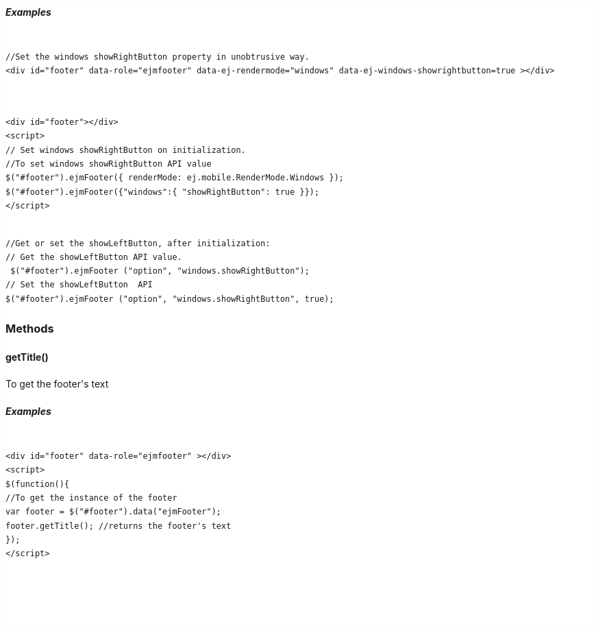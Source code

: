 






##### Examples

<pre class="prettyprint">
<code> 
//Set the windows showRightButton property in unobtrusive way.
&lt;div id="footer" data-role="ejmfooter" data-ej-rendermode="windows" data-ej-windows-showrightbutton=true &gt;&lt;/div&gt;
</code>
</pre>
<pre class="prettyprint">
<code> 
&lt;div id="footer"&gt;&lt;/div&gt;
&lt;script&gt;
// Set windows showRightButton on initialization. 
//To set windows showRightButton API value 
$("#footer").ejmFooter({ renderMode: ej.mobile.RenderMode.Windows });
$("#footer").ejmFooter({"windows":{ "showRightButton": true }});        
&lt;/script&gt;</code>
</pre>
<pre class="prettyprint">
<code> 
//Get or set the showLeftButton, after initialization:
// Get the showLeftButton API value.            
 $("#footer").ejmFooter ("option", "windows.showRightButton");                  
// Set the showLeftButton  API
$("#footer").ejmFooter ("option", "windows.showRightButton", true);                     </code>
</pre>




### Methods








#### getTitle<span class="signature">()</span>








To get the footer's text





##### Examples

<pre class="prettyprint">
<code> 
&lt;div id="footer" data-role="ejmfooter" &gt;&lt;/div&gt;
&lt;script&gt;
$(function(){
//To get the instance of the footer
var footer = $("#footer").data("ejmFooter");
footer.getTitle(); //returns the footer's text
});
&lt;/script&gt;</code>
</pre>
<pre class="prettyprint">
<code> 
